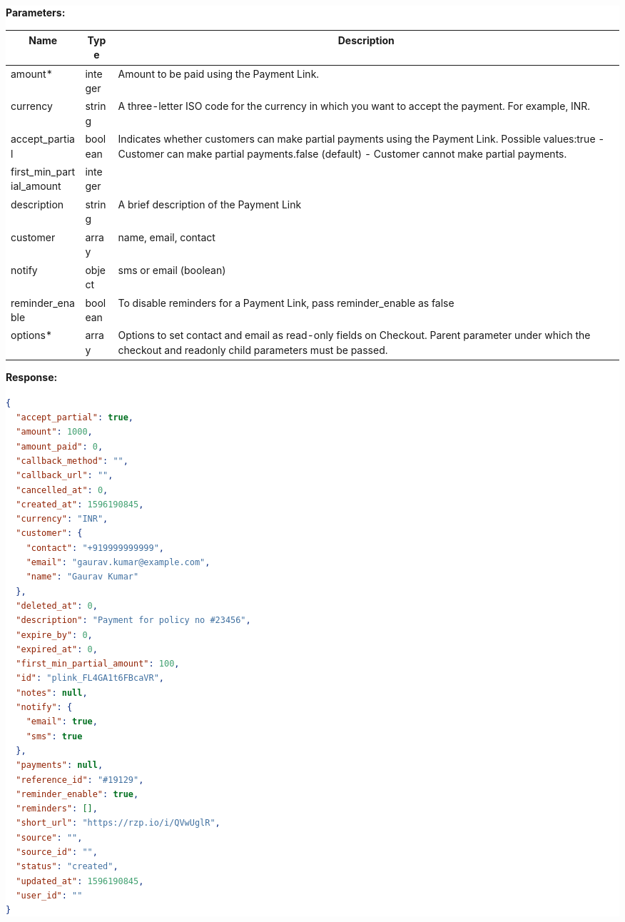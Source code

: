 **Parameters:**

| Name                     | Type    | Description                                                                                                                                                                                      |
|--------------------------|---------|--------------------------------------------------------------------------------------------------------------------------------------------------------------------------------------------------|
| amount*                  | integer | Amount to be paid using the Payment Link.                                                                                                                                                        |
| currency                 | string  | A three-letter ISO code for the currency in which you want to accept the payment. For example, INR.                                                                                              |
| accept_partial           | boolean | Indicates whether customers can make partial payments using the Payment Link. Possible values:true - Customer can make partial payments.false (default) - Customer cannot make partial payments. |
| first_min_partial_amount | integer |                                                                                                                                                                                                  |
| description              | string  | A brief description of the Payment Link                                                                                                                                                          |
| customer                 | array   | name, email, contact                                                                                                                                                                             |
| notify                   | object  | sms or email (boolean)                                                                                                                                                                           |
| reminder_enable          | boolean | To disable reminders for a Payment Link, pass reminder_enable as false                                                                                                                           |
| options*                 | array   | Options to set contact and email as read-only fields on Checkout. Parent parameter under which the checkout and readonly child parameters must be passed.                                        |

**Response:**

```json
{
  "accept_partial": true,
  "amount": 1000,
  "amount_paid": 0,
  "callback_method": "",
  "callback_url": "",
  "cancelled_at": 0,
  "created_at": 1596190845,
  "currency": "INR",
  "customer": {
    "contact": "+919999999999",
    "email": "gaurav.kumar@example.com",
    "name": "Gaurav Kumar"
  },
  "deleted_at": 0,
  "description": "Payment for policy no #23456",
  "expire_by": 0,
  "expired_at": 0,
  "first_min_partial_amount": 100,
  "id": "plink_FL4GA1t6FBcaVR",
  "notes": null,
  "notify": {
    "email": true,
    "sms": true
  },
  "payments": null,
  "reference_id": "#19129",
  "reminder_enable": true,
  "reminders": [],
  "short_url": "https://rzp.io/i/QVwUglR",
  "source": "",
  "source_id": "",
  "status": "created",
  "updated_at": 1596190845,
  "user_id": ""
}
```

